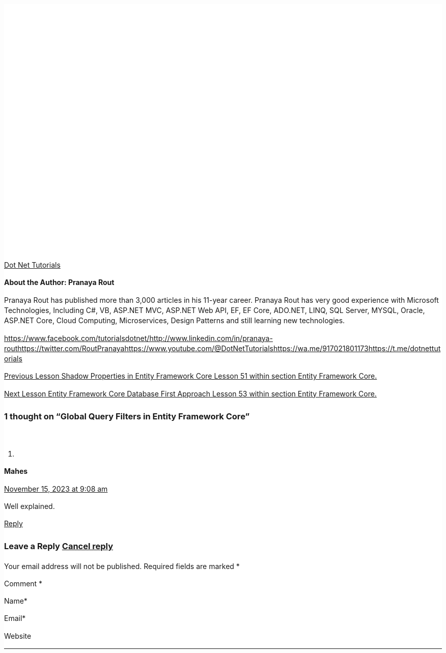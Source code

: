 [![dotnettutorials 1280x720](data:image/svg+xml,%3Csvg%20xmlns=%22http://www.w3.org/2000/svg%22%20width=%221280%22%20height=%22720%22%3E%3C/svg%3E)](https://dotnettutorials.net/pranaya-rout/)

[Dot Net Tutorials](https://dotnettutorials.net/pranaya-rout/)

**About the Author: Pranaya Rout**

Pranaya Rout has published more than 3,000 articles in his 11-year career. Pranaya Rout has very good experience with Microsoft Technologies, Including C#, VB, ASP.NET MVC, ASP.NET Web API, EF, EF Core, ADO.NET, LINQ, SQL Server, MYSQL, Oracle, ASP.NET Core, Cloud Computing, Microservices, Design Patterns and still learning new technologies.

https://www.facebook.com/tutorialsdotnet/http://www.linkedin.com/in/pranaya-routhttps://twitter.com/RoutPranayahttps://www.youtube.com/@DotNetTutorialshttps://wa.me/917021801173https://t.me/dotnettutorials

[Previous Lesson
Shadow Properties in Entity Framework Core
Lesson 51 within section Entity Framework Core.](https://dotnettutorials.net/lesson/shadow-properties-in-entity-framework-core/)

[Next Lesson
Entity Framework Core Database First Approach
Lesson 53 within section Entity Framework Core.](https://dotnettutorials.net/lesson/entity-framework-core-database-first-approach/)

### 1 thought on “Global Query Filters in Entity Framework Core”

1. ![](data:image/svg+xml,%3Csvg%20xmlns=%22http://www.w3.org/2000/svg%22%20width=%2250%22%20height=%2250%22%3E%3C/svg%3E)

**Mahes**

[November 15, 2023 at 9:08 am](https://dotnettutorials.net/lesson/global-query-filters-in-entity-framework-core/#comment-4760)

Well explained.

[Reply](https://dotnettutorials.net/lesson/global-query-filters-in-entity-framework-core//#comment-4760)

### Leave a Reply [Cancel reply](/lesson/global-query-filters-in-entity-framework-core/#respond)

Your email address will not be published. Required fields are marked \*

Comment \* 

Name\*

Email\*

Website

---